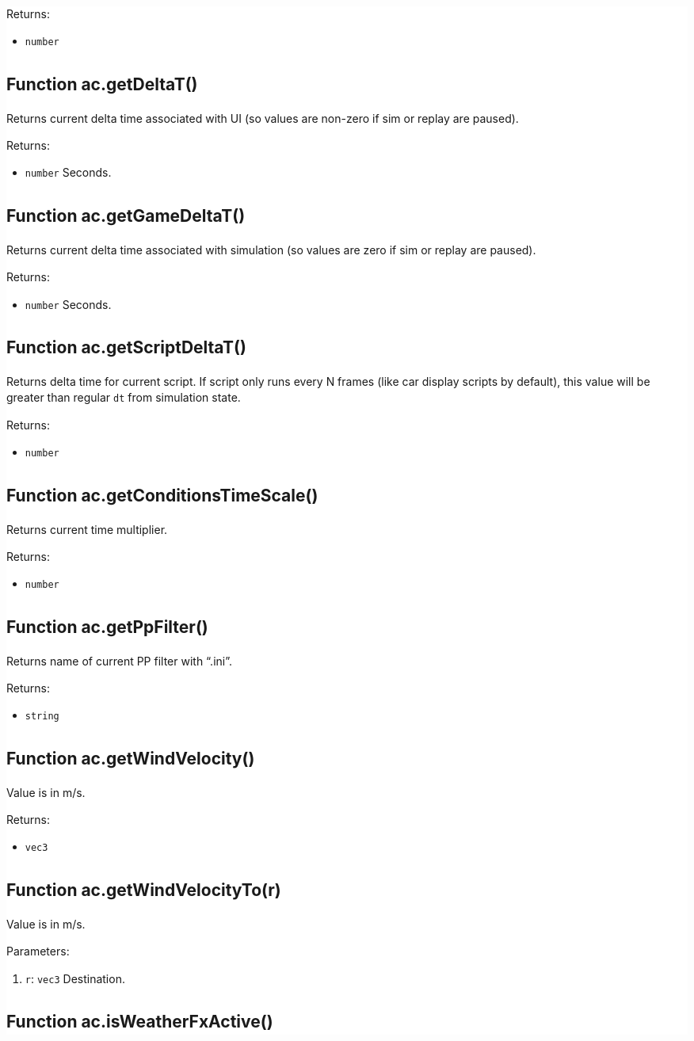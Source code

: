   Returns:

  - `number`
## Function ac.getDeltaT()
Returns current delta time associated with UI (so values are non-zero if sim or replay are paused).

  Returns:

  - `number` Seconds.
## Function ac.getGameDeltaT()
Returns current delta time associated with simulation (so values are zero if sim or replay are paused).

  Returns:

  - `number` Seconds.
## Function ac.getScriptDeltaT()
Returns delta time for current script. If script only runs every N frames (like car display scripts by default),
this value will be greater than regular `dt` from simulation state.

  Returns:

  - `number`
## Function ac.getConditionsTimeScale()
Returns current time multiplier.

  Returns:

  - `number`
## Function ac.getPpFilter()
Returns name of current PP filter with “.ini”.

  Returns:

  - `string`
## Function ac.getWindVelocity()
Value is in m/s.

  Returns:

  - `vec3`
## Function ac.getWindVelocityTo(r)
Value is in m/s.

  Parameters:

  1. `r`: `vec3` Destination.
## Function ac.isWeatherFxActive()
